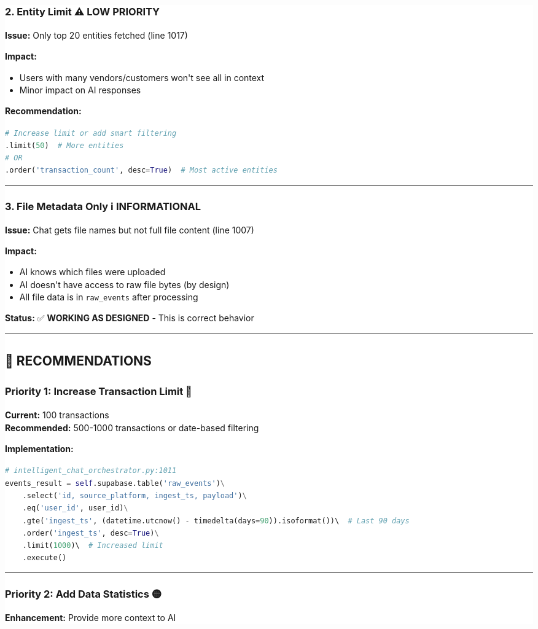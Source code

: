 ### **2. Entity Limit** ⚠️ **LOW PRIORITY**

**Issue:** Only top 20 entities fetched (line 1017)

**Impact:**
- Users with many vendors/customers won't see all in context
- Minor impact on AI responses

**Recommendation:**
```python
# Increase limit or add smart filtering
.limit(50)  # More entities
# OR
.order('transaction_count', desc=True)  # Most active entities
```

---

### **3. File Metadata Only** ℹ️ **INFORMATIONAL**

**Issue:** Chat gets file names but not full file content (line 1007)

**Impact:**
- AI knows which files were uploaded
- AI doesn't have access to raw file bytes (by design)
- All file data is in `raw_events` after processing

**Status:** ✅ **WORKING AS DESIGNED** - This is correct behavior

---

## 🎯 RECOMMENDATIONS

### **Priority 1: Increase Transaction Limit** 🔴

**Current:** 100 transactions  
**Recommended:** 500-1000 transactions or date-based filtering

**Implementation:**
```python
# intelligent_chat_orchestrator.py:1011
events_result = self.supabase.table('raw_events')\
    .select('id, source_platform, ingest_ts, payload')\
    .eq('user_id', user_id)\
    .gte('ingest_ts', (datetime.utcnow() - timedelta(days=90)).isoformat())\  # Last 90 days
    .order('ingest_ts', desc=True)\
    .limit(1000)\  # Increased limit
    .execute()
```

---

### **Priority 2: Add Data Statistics** 🟡

**Enhancement:** Provide more context to AI
